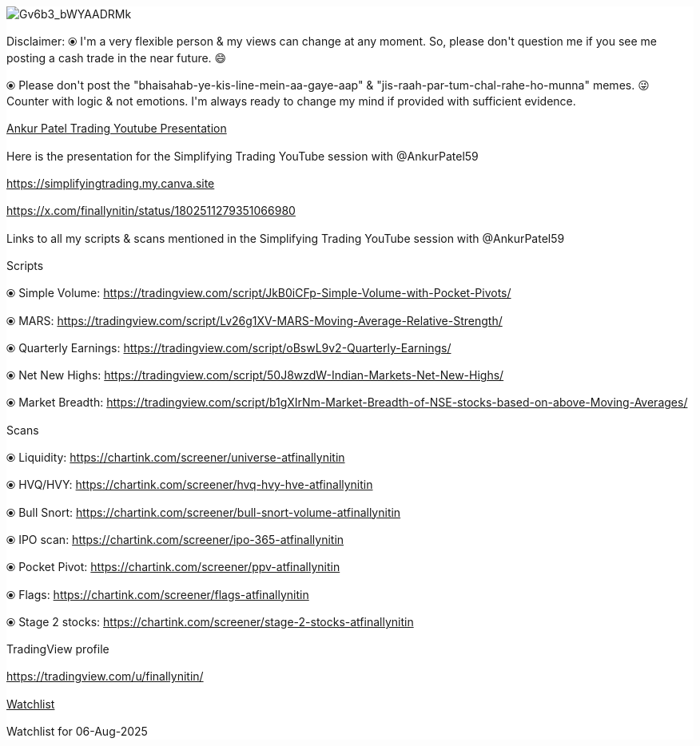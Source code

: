 
![Gv6b3_bWYAADRMk](https://github.com/user-attachments/assets/c579b138-8c77-4feb-b095-85d783d72123)


Disclaimer:
⦿ I'm a very flexible person & my views can change at any moment. So, please don't question me if you see me posting a cash trade in the near future. 😄

⦿ Please don't post the "bhaisahab-ye-kis-line-mein-aa-gaye-aap" & "jis-raah-par-tum-chal-rahe-ho-munna" memes. 😜
Counter with logic & not emotions. I'm always ready to change my mind if provided with sufficient evidence.

[Ankur Patel Trading Youtube Presentation](https://x.com/finallynitin/status/1802510257136230883)

Here is the presentation for the Simplifying Trading YouTube session with
@AnkurPatel59


https://simplifyingtrading.my.canva.site


https://x.com/finallynitin/status/1802511279351066980

Links to all my scripts & scans mentioned in the Simplifying Trading YouTube session with @AnkurPatel59

Scripts

⦿ Simple Volume: https://tradingview.com/script/JkB0iCFp-Simple-Volume-with-Pocket-Pivots/

⦿ MARS: https://tradingview.com/script/Lv26g1XV-MARS-Moving-Average-Relative-Strength/

⦿ Quarterly Earnings: https://tradingview.com/script/oBswL9v2-Quarterly-Earnings/

⦿ Net New Highs: https://tradingview.com/script/50J8wzdW-Indian-Markets-Net-New-Highs/

⦿ Market Breadth: https://tradingview.com/script/b1gXIrNm-Market-Breadth-of-NSE-stocks-based-on-above-Moving-Averages/

Scans

⦿ Liquidity: https://chartink.com/screener/universe-atfinallynitin

⦿ HVQ/HVY: https://chartink.com/screener/hvq-hvy-hve-atfinallynitin

⦿ Bull Snort: https://chartink.com/screener/bull-snort-volume-atfinallynitin

⦿ IPO scan: https://chartink.com/screener/ipo-365-atfinallynitin

⦿ Pocket Pivot: https://chartink.com/screener/ppv-atfinallynitin

⦿ Flags: https://chartink.com/screener/flags-atfinallynitin

⦿ Stage 2 stocks: https://chartink.com/screener/stage-2-stocks-atfinallynitin

TradingView profile

https://tradingview.com/u/finallynitin/


[Watchlist](https://x.com/finallynitin/status/1952906059905155485)

Watchlist for 06-Aug-2025
